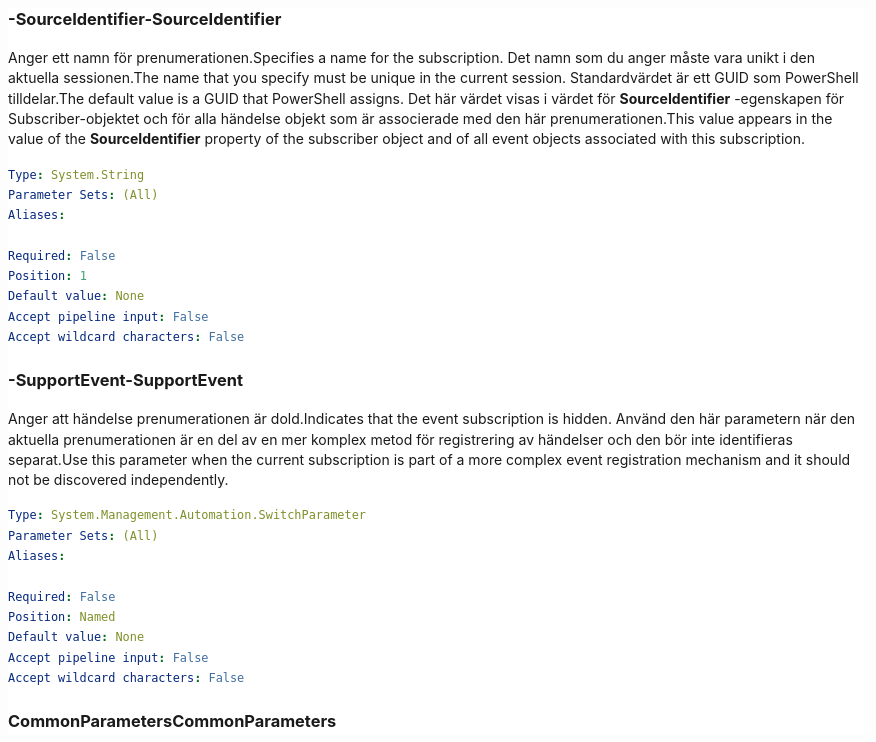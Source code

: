 ### <span data-ttu-id="5afa2-177">-SourceIdentifier</span><span class="sxs-lookup"><span data-stu-id="5afa2-177">-SourceIdentifier</span></span>

<span data-ttu-id="5afa2-178">Anger ett namn för prenumerationen.</span><span class="sxs-lookup"><span data-stu-id="5afa2-178">Specifies a name for the subscription.</span></span> <span data-ttu-id="5afa2-179">Det namn som du anger måste vara unikt i den aktuella sessionen.</span><span class="sxs-lookup"><span data-stu-id="5afa2-179">The name that you specify must be unique in the current session.</span></span> <span data-ttu-id="5afa2-180">Standardvärdet är ett GUID som PowerShell tilldelar.</span><span class="sxs-lookup"><span data-stu-id="5afa2-180">The default value is a GUID that PowerShell assigns.</span></span> <span data-ttu-id="5afa2-181">Det här värdet visas i värdet för **SourceIdentifier** -egenskapen för Subscriber-objektet och för alla händelse objekt som är associerade med den här prenumerationen.</span><span class="sxs-lookup"><span data-stu-id="5afa2-181">This value appears in the value of the **SourceIdentifier** property of the subscriber object and of all event objects associated with this subscription.</span></span>

```yaml
Type: System.String
Parameter Sets: (All)
Aliases:

Required: False
Position: 1
Default value: None
Accept pipeline input: False
Accept wildcard characters: False
```

### <span data-ttu-id="5afa2-182">-SupportEvent</span><span class="sxs-lookup"><span data-stu-id="5afa2-182">-SupportEvent</span></span>

<span data-ttu-id="5afa2-183">Anger att händelse prenumerationen är dold.</span><span class="sxs-lookup"><span data-stu-id="5afa2-183">Indicates that the event subscription is hidden.</span></span> <span data-ttu-id="5afa2-184">Använd den här parametern när den aktuella prenumerationen är en del av en mer komplex metod för registrering av händelser och den bör inte identifieras separat.</span><span class="sxs-lookup"><span data-stu-id="5afa2-184">Use this parameter when the current subscription is part of a more complex event registration mechanism and it should not be discovered independently.</span></span>

```yaml
Type: System.Management.Automation.SwitchParameter
Parameter Sets: (All)
Aliases:

Required: False
Position: Named
Default value: None
Accept pipeline input: False
Accept wildcard characters: False
```

### <span data-ttu-id="5afa2-185">CommonParameters</span><span class="sxs-lookup"><span data-stu-id="5afa2-185">CommonParameters</span></span>

